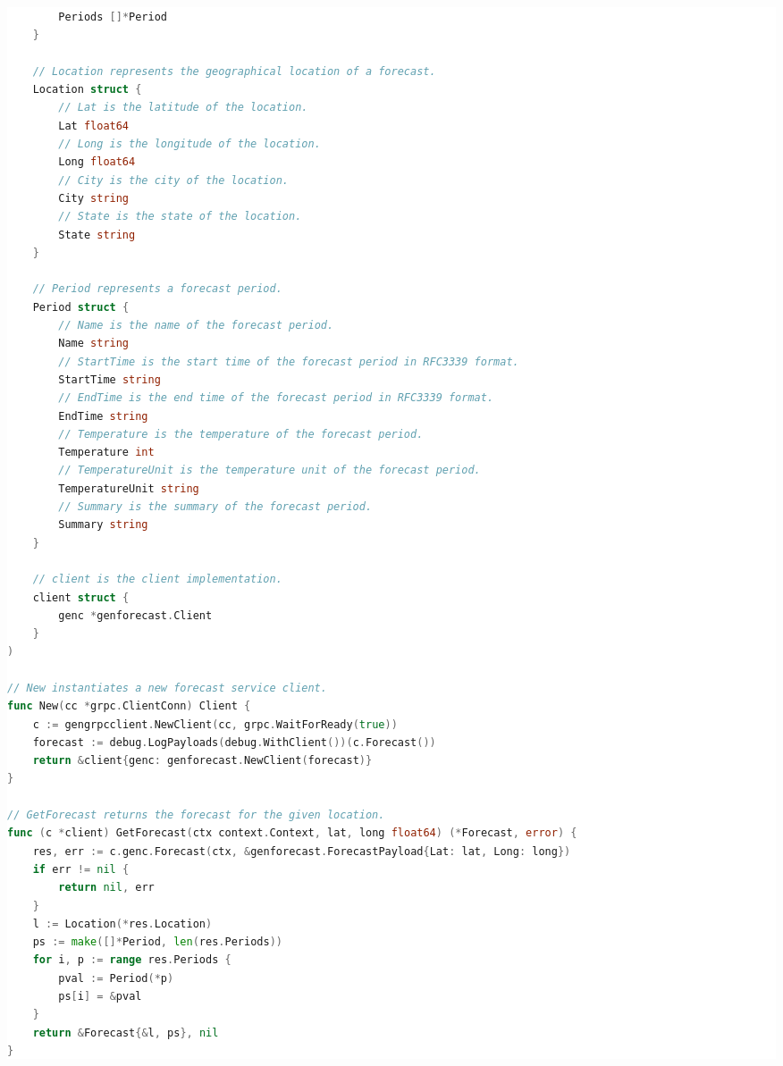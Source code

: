 ```go
		Periods []*Period
	}

	// Location represents the geographical location of a forecast.
	Location struct {
		// Lat is the latitude of the location.
		Lat float64
		// Long is the longitude of the location.
		Long float64
		// City is the city of the location.
		City string
		// State is the state of the location.
		State string
	}

	// Period represents a forecast period.
	Period struct {
		// Name is the name of the forecast period.
		Name string
		// StartTime is the start time of the forecast period in RFC3339 format.
		StartTime string
		// EndTime is the end time of the forecast period in RFC3339 format.
		EndTime string
		// Temperature is the temperature of the forecast period.
		Temperature int
		// TemperatureUnit is the temperature unit of the forecast period.
		TemperatureUnit string
		// Summary is the summary of the forecast period.
		Summary string
	}

	// client is the client implementation.
	client struct {
		genc *genforecast.Client
	}
)

// New instantiates a new forecast service client.
func New(cc *grpc.ClientConn) Client {
	c := gengrpcclient.NewClient(cc, grpc.WaitForReady(true))
	forecast := debug.LogPayloads(debug.WithClient())(c.Forecast())
	return &client{genc: genforecast.NewClient(forecast)}
}

// GetForecast returns the forecast for the given location.
func (c *client) GetForecast(ctx context.Context, lat, long float64) (*Forecast, error) {
	res, err := c.genc.Forecast(ctx, &genforecast.ForecastPayload{Lat: lat, Long: long})
	if err != nil {
		return nil, err
	}
	l := Location(*res.Location)
	ps := make([]*Period, len(res.Periods))
	for i, p := range res.Periods {
		pval := Period(*p)
		ps[i] = &pval
	}
	return &Forecast{&l, ps}, nil
}
```
